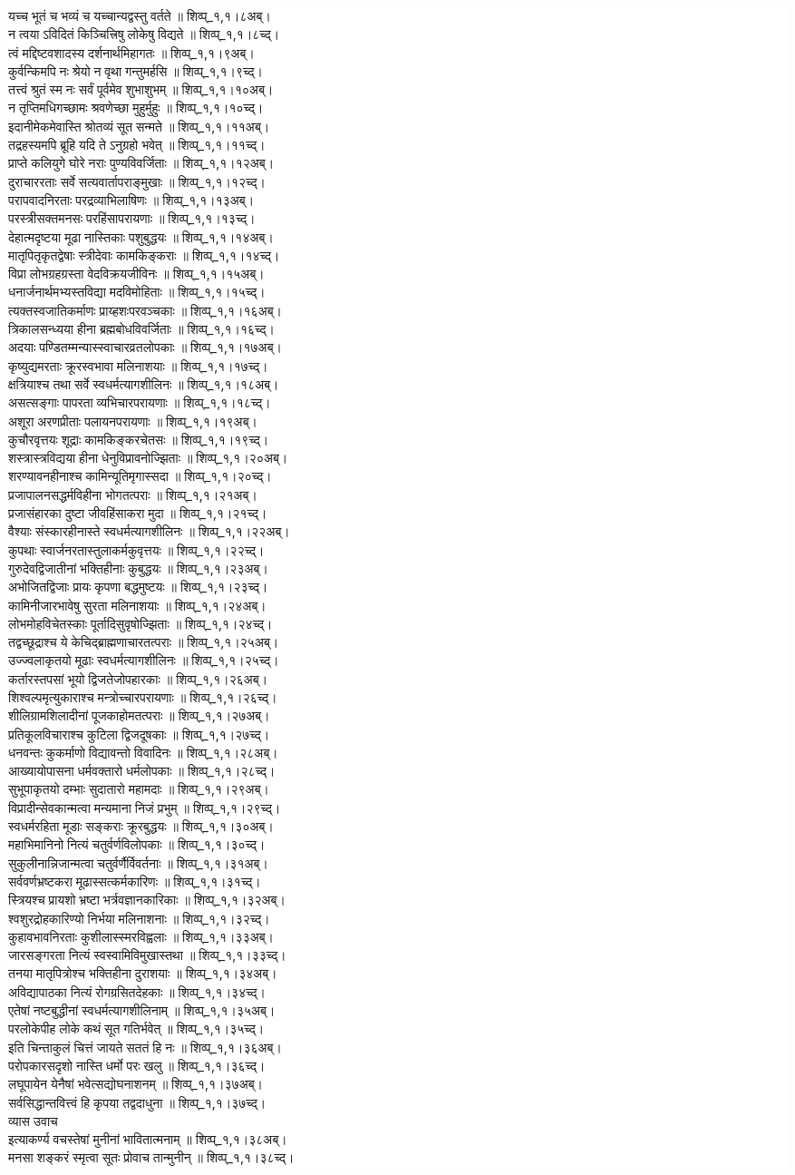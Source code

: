 यच्च भूतं च भव्यं च यच्चान्यद्वस्तु वर्तते  ॥ शिव्प्_१,१।८अब्।  
न त्वया  ऽविदितं किञ्चित्त्रिषु लोकेषु विद्यते  ॥ शिव्प्_१,१।८च्द्।  
त्वं मद्दिष्टवशादस्य दर्शनार्थमिहागतः  ॥ शिव्प्_१,१।९अब्।  
कुर्वन्किमपि नः श्रेयो न वृथा गन्तुमर्हसि  ॥ शिव्प्_१,१।९च्द्।  
तत्त्वं श्रुतं स्म नः सर्वं पूर्वमेव शुभाशुभम्  ॥ शिव्प्_१,१।१०अब्।  
न तृप्तिमधिगच्छामः श्रवणेच्छा मुहुर्मुहुः  ॥ शिव्प्_१,१।१०च्द्।  
इदानीमेकमेवास्ति श्रोतव्यं सूत सन्मते  ॥ शिव्प्_१,१।११अब्।  
तद्रहस्यमपि ब्रूहि यदि ते  ऽनुग्रहो भवेत्  ॥ शिव्प्_१,१।११च्द्।  
प्राप्ते कलियुगे घोरे नराः पुण्यविवर्जिताः  ॥ शिव्प्_१,१।१२अब्।  
दुराचाररताः सर्वे सत्यवार्तापराङ्मुखाः  ॥ शिव्प्_१,१।१२च्द्।  
परापवादनिरताः परद्रव्याभिलाषिणः  ॥ शिव्प्_१,१।१३अब्।  
परस्त्रीसक्तमनसः परहिंसापरायणाः  ॥ शिव्प्_१,१।१३च्द्।  
देहात्मदृष्टया मूढा नास्तिकाः पशुबुद्धयः  ॥ शिव्प्_१,१।१४अब्।  
मातृपितृकृतद्वेषाः स्त्रीदेवाः कामकिङ्कराः  ॥ शिव्प्_१,१।१४च्द्।  
विप्रा लोभग्रहग्रस्ता वेदविक्रयजीविनः  ॥ शिव्प्_१,१।१५अब्।  
धनार्जनार्थमभ्यस्तविद्या मदविमोहिताः  ॥ शिव्प्_१,१।१५च्द्।  
त्यक्तस्वजातिकर्माणः प्राय्हशःपरवञ्चकाः  ॥ शिव्प्_१,१।१६अब्।  
त्रिकालसन्ध्यया हीना ब्रह्मबोधविवर्जिताः  ॥ शिव्प्_१,१।१६च्द्।  
अदयाः पण्डितम्मन्यास्स्वाचारव्रतलोपकाः  ॥ शिव्प्_१,१।१७अब्।  
कृष्युद्यमरताः क्रूरस्वभावा मलिनाशयाः  ॥ शिव्प्_१,१।१७च्द्।  
क्षत्रियाश्च तथा सर्वे स्वधर्मत्यागशीलिनः  ॥ शिव्प्_१,१।१८अब्।  
असत्सङ्गाः पापरता व्यभिचारपरायणाः  ॥ शिव्प्_१,१।१८च्द्।  
अशूरा अरणप्रीताः पलायनपरायणाः  ॥ शिव्प्_१,१।१९अब्।  
कुचौरवृत्तयः शूद्राः कामकिङ्करचेतसः  ॥ शिव्प्_१,१।१९च्द्।  
शस्त्रास्त्रविद्यया हीना धेनुविप्रावनोज्झिताः  ॥ शिव्प्_१,१।२०अब्।  
शरण्यावनहीनाश्च कामिन्यूतिमृगास्सदा  ॥ शिव्प्_१,१।२०च्द्।  
प्रजापालनसद्धर्मविहीना भोगतत्पराः  ॥ शिव्प्_१,१।२१अब्।  
प्रजासंहारका दुष्टा जीवहिंसाकरा मुदा  ॥ शिव्प्_१,१।२१च्द्।  
वैश्याः संस्कारहीनास्ते स्वधर्मत्यागशीलिनः  ॥ शिव्प्_१,१।२२अब्।  
कुपथाः स्वार्जनरतास्तुलाकर्मकुवृत्तयः  ॥ शिव्प्_१,१।२२च्द्।  
गुरुदेवद्विजातीनां भक्तिहीनाः कुबुद्धयः  ॥ शिव्प्_१,१।२३अब्।  
अभोजितद्विजाः प्रायः कृपणा बद्धमुष्टयः  ॥ शिव्प्_१,१।२३च्द्।  
कामिनीजारभावेषु सुरता मलिनाशयाः  ॥ शिव्प्_१,१।२४अब्।  
लोभमोहविचेतस्काः पूर्तादिसुवृषोज्झिताः  ॥ शिव्प्_१,१।२४च्द्।  
तद्वच्छूद्राश्च ये केचिद्ब्राह्मणाचारतत्पराः  ॥ शिव्प्_१,१।२५अब्।  
उज्ज्वलाकृतयो मूढाः स्वधर्मत्यागशीलिनः  ॥ शिव्प्_१,१।२५च्द्।  
कर्तारस्तपसां भूयो द्विजतेजोपहारकाः  ॥ शिव्प्_१,१।२६अब्।  
शिश्वल्पमृत्युकाराश्च मन्त्रोच्चारपरायणाः  ॥ शिव्प्_१,१।२६च्द्।  
शीलिग्रामशिलादीनां पूजकाहोमतत्पराः  ॥ शिव्प्_१,१।२७अब्।  
प्रतिकूलविचाराश्च कुटिला द्विजदूषकाः  ॥ शिव्प्_१,१।२७च्द्।  
धनवन्तः कुकर्माणो विद्यावन्तो विवादिनः  ॥ शिव्प्_१,१।२८अब्।  
आख्यायोपासना धर्मवक्तारो धर्मलोपकाः  ॥ शिव्प्_१,१।२८च्द्।  
सुभूपाकृतयो दम्भाः सुदातारो महामदाः  ॥ शिव्प्_१,१।२९अब्।  
विप्रादीन्सेवकान्मत्वा मन्यमाना निजं प्रभुम्  ॥ शिव्प्_१,१।२९च्द्।  
स्वधर्मरहिता मूडाः सङ्कराः क्रूरबुद्धयः  ॥ शिव्प्_१,१।३०अब्।  
महाभिमानिनो नित्यं चतुर्वर्णविलोपकाः  ॥ शिव्प्_१,१।३०च्द्।  
सुकुलीनान्निजान्मत्वा चतुर्वर्णैर्विवर्तनाः  ॥ शिव्प्_१,१।३१अब्।  
सर्ववर्णभ्रष्टकरा मूढास्सत्कर्मकारिणः  ॥ शिव्प्_१,१।३१च्द्।  
स्त्रियश्च प्रायशो भ्रष्टा भर्त्रवज्ञानकारिकाः  ॥ शिव्प्_१,१।३२अब्।  
श्वशुरद्रोहकारिण्यो निर्भया मलिनाशनाः  ॥ शिव्प्_१,१।३२च्द्।  
कुहावभावनिरताः कुशीलास्स्मरविह्वलाः  ॥ शिव्प्_१,१।३३अब्।  
जारसङ्गरता नित्यं स्वस्वामिविमुखास्तथा  ॥ शिव्प्_१,१।३३च्द्।  
तनया मातृपित्रोश्च भक्तिहीना दुराशयाः  ॥ शिव्प्_१,१।३४अब्।  
अविद्यापाठका नित्यं रोगग्रसितदेहकाः  ॥ शिव्प्_१,१।३४च्द्।  
एतेषां नष्टबुद्धीनां स्वधर्मत्यागशीलिनाम्  ॥ शिव्प्_१,१।३५अब्।  
परलोकेपीह लोके कथं सूत गतिर्भवेत्  ॥ शिव्प्_१,१।३५च्द्।  
इति चिन्ताकुलं चित्तं जायते सततं हि नः  ॥ शिव्प्_१,१।३६अब्।  
परोपकारसदृशो नास्ति धर्मो परः खलु  ॥ शिव्प्_१,१।३६च्द्।  
लघूपायेन येनैषां भवेत्सद्योघनाशनम्  ॥ शिव्प्_१,१।३७अब्।  
सर्वसिद्धान्तवित्त्वं हि कृपया तद्वदाधुना  ॥ शिव्प्_१,१।३७च्द्।  
व्यास उवाच  
इत्याकर्ण्य वचस्तेषां मुनीनां भावितात्मनाम्  ॥ शिव्प्_१,१।३८अब्।  
मनसा शङ्करं स्मृत्वा सूतः प्रोवाच तान्मुनीन्  ॥ शिव्प्_१,१।३८च्द्।  
  
